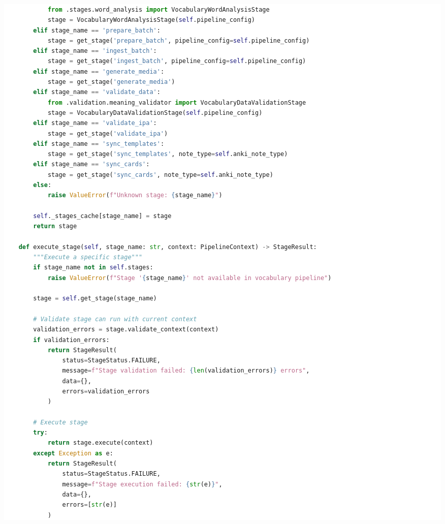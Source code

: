 ```python
            from .stages.word_analysis import VocabularyWordAnalysisStage
            stage = VocabularyWordAnalysisStage(self.pipeline_config)
        elif stage_name == 'prepare_batch':
            stage = get_stage('prepare_batch', pipeline_config=self.pipeline_config)
        elif stage_name == 'ingest_batch':
            stage = get_stage('ingest_batch', pipeline_config=self.pipeline_config)
        elif stage_name == 'generate_media':
            stage = get_stage('generate_media')
        elif stage_name == 'validate_data':
            from .validation.meaning_validator import VocabularyDataValidationStage
            stage = VocabularyDataValidationStage(self.pipeline_config)
        elif stage_name == 'validate_ipa':
            stage = get_stage('validate_ipa')
        elif stage_name == 'sync_templates':
            stage = get_stage('sync_templates', note_type=self.anki_note_type)
        elif stage_name == 'sync_cards':
            stage = get_stage('sync_cards', note_type=self.anki_note_type)
        else:
            raise ValueError(f"Unknown stage: {stage_name}")

        self._stages_cache[stage_name] = stage
        return stage

    def execute_stage(self, stage_name: str, context: PipelineContext) -> StageResult:
        """Execute a specific stage"""
        if stage_name not in self.stages:
            raise ValueError(f"Stage '{stage_name}' not available in vocabulary pipeline")

        stage = self.get_stage(stage_name)

        # Validate stage can run with current context
        validation_errors = stage.validate_context(context)
        if validation_errors:
            return StageResult(
                status=StageStatus.FAILURE,
                message=f"Stage validation failed: {len(validation_errors)} errors",
                data={},
                errors=validation_errors
            )

        # Execute stage
        try:
            return stage.execute(context)
        except Exception as e:
            return StageResult(
                status=StageStatus.FAILURE,
                message=f"Stage execution failed: {str(e)}",
                data={},
                errors=[str(e)]
            )
```

